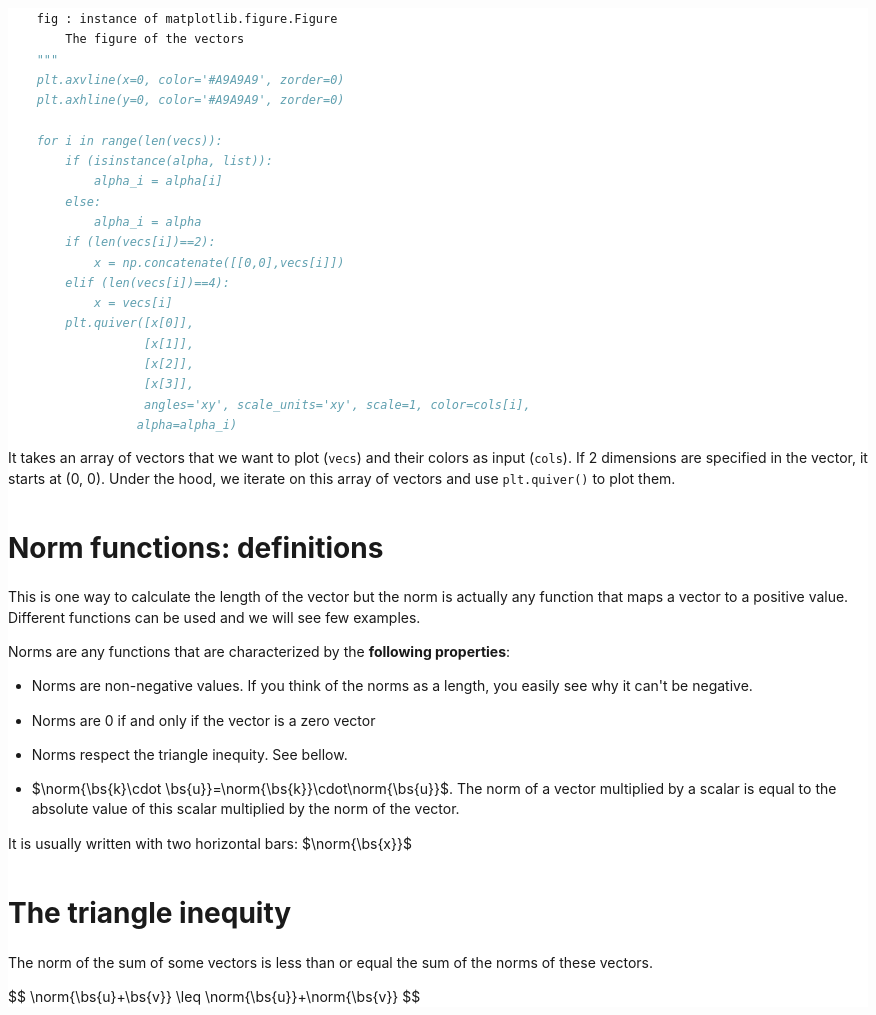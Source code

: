 ```python
    fig : instance of matplotlib.figure.Figure
        The figure of the vectors
    """
    plt.axvline(x=0, color='#A9A9A9', zorder=0)
    plt.axhline(y=0, color='#A9A9A9', zorder=0)

    for i in range(len(vecs)):
        if (isinstance(alpha, list)):
            alpha_i = alpha[i]
        else:
            alpha_i = alpha
        if (len(vecs[i])==2):
            x = np.concatenate([[0,0],vecs[i]])
        elif (len(vecs[i])==4):
            x = vecs[i]
        plt.quiver([x[0]],
                   [x[1]],
                   [x[2]],
                   [x[3]],
                   angles='xy', scale_units='xy', scale=1, color=cols[i],
                  alpha=alpha_i)
```

It takes an array of vectors that we want to plot (`vecs`) and their colors as input (`cols`). If 2 dimensions are specified in the vector, it starts at (0, 0). Under the hood, we iterate on this array of vectors and use `plt.quiver()` to plot them.

# Norm functions: definitions

This is one way to calculate the length of the vector but the norm is actually any function that maps a vector to a positive value. Different functions can be used and we will see few examples.

Norms are any functions that are characterized by the **following properties**:

- Norms are non-negative values. If you think of the norms as a length, you easily see why it can't be negative.

- Norms are $0$ if and only if the vector is a zero vector

- Norms respect the triangle inequity. See bellow.

- $\norm{\bs{k}\cdot \bs{u}}=\norm{\bs{k}}\cdot\norm{\bs{u}}$. The norm of a vector multiplied by a scalar is equal to the absolute value of this scalar multiplied by the norm of the vector.

It is usually written with two horizontal bars: $\norm{\bs{x}}$

# The triangle inequity

The norm of the sum of some vectors is less than or equal the sum of the norms of these vectors.

<div>
$$
\norm{\bs{u}+\bs{v}} \leq \norm{\bs{u}}+\norm{\bs{v}}
$$
</div>
